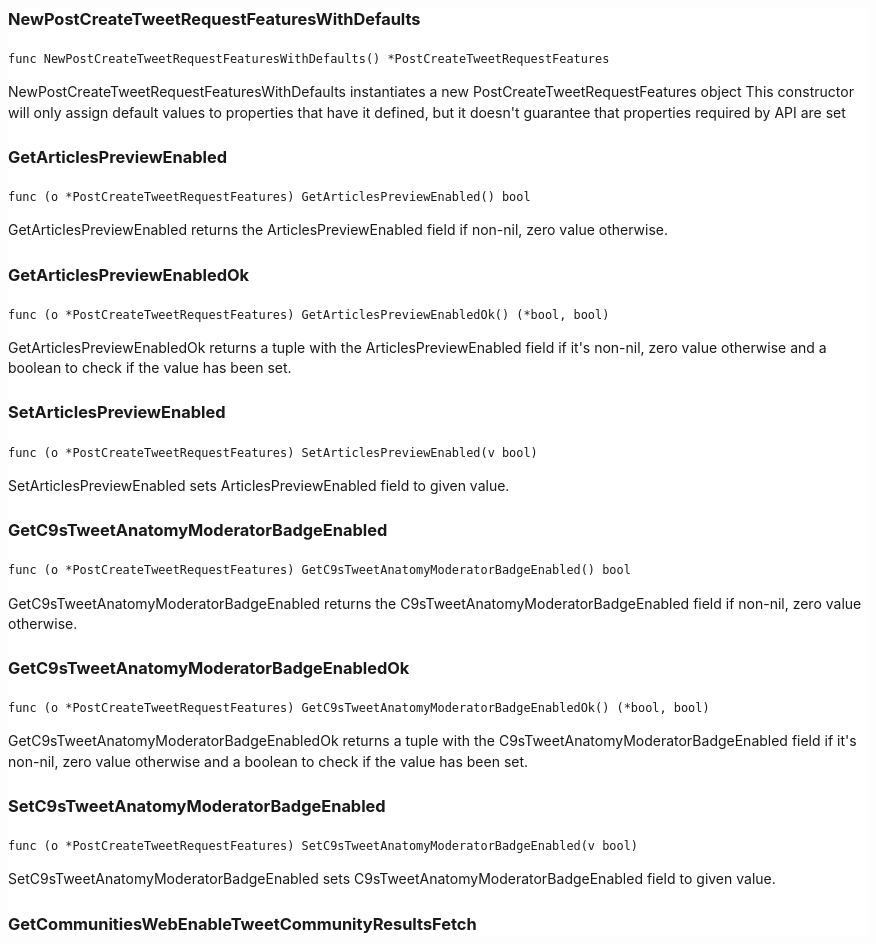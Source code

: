 ### NewPostCreateTweetRequestFeaturesWithDefaults

`func NewPostCreateTweetRequestFeaturesWithDefaults() *PostCreateTweetRequestFeatures`

NewPostCreateTweetRequestFeaturesWithDefaults instantiates a new PostCreateTweetRequestFeatures object
This constructor will only assign default values to properties that have it defined,
but it doesn't guarantee that properties required by API are set

### GetArticlesPreviewEnabled

`func (o *PostCreateTweetRequestFeatures) GetArticlesPreviewEnabled() bool`

GetArticlesPreviewEnabled returns the ArticlesPreviewEnabled field if non-nil, zero value otherwise.

### GetArticlesPreviewEnabledOk

`func (o *PostCreateTweetRequestFeatures) GetArticlesPreviewEnabledOk() (*bool, bool)`

GetArticlesPreviewEnabledOk returns a tuple with the ArticlesPreviewEnabled field if it's non-nil, zero value otherwise
and a boolean to check if the value has been set.

### SetArticlesPreviewEnabled

`func (o *PostCreateTweetRequestFeatures) SetArticlesPreviewEnabled(v bool)`

SetArticlesPreviewEnabled sets ArticlesPreviewEnabled field to given value.


### GetC9sTweetAnatomyModeratorBadgeEnabled

`func (o *PostCreateTweetRequestFeatures) GetC9sTweetAnatomyModeratorBadgeEnabled() bool`

GetC9sTweetAnatomyModeratorBadgeEnabled returns the C9sTweetAnatomyModeratorBadgeEnabled field if non-nil, zero value otherwise.

### GetC9sTweetAnatomyModeratorBadgeEnabledOk

`func (o *PostCreateTweetRequestFeatures) GetC9sTweetAnatomyModeratorBadgeEnabledOk() (*bool, bool)`

GetC9sTweetAnatomyModeratorBadgeEnabledOk returns a tuple with the C9sTweetAnatomyModeratorBadgeEnabled field if it's non-nil, zero value otherwise
and a boolean to check if the value has been set.

### SetC9sTweetAnatomyModeratorBadgeEnabled

`func (o *PostCreateTweetRequestFeatures) SetC9sTweetAnatomyModeratorBadgeEnabled(v bool)`

SetC9sTweetAnatomyModeratorBadgeEnabled sets C9sTweetAnatomyModeratorBadgeEnabled field to given value.


### GetCommunitiesWebEnableTweetCommunityResultsFetch
